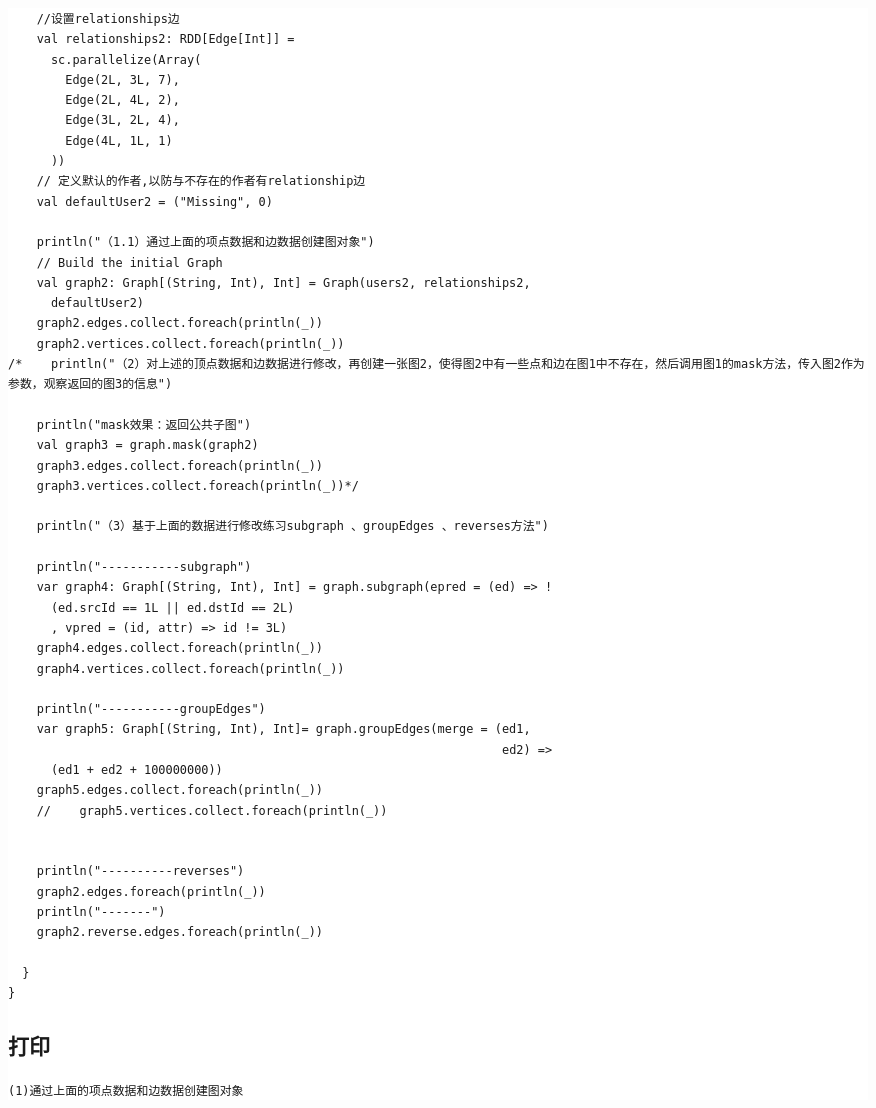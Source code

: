 	    //设置relationships边
	    val relationships2: RDD[Edge[Int]] =
	      sc.parallelize(Array(
	        Edge(2L, 3L, 7),
	        Edge(2L, 4L, 2),
	        Edge(3L, 2L, 4),
	        Edge(4L, 1L, 1)
	      ))
	    // 定义默认的作者,以防与不存在的作者有relationship边
	    val defaultUser2 = ("Missing", 0)
	
	    println("（1.1）通过上面的项点数据和边数据创建图对象")
	    // Build the initial Graph
	    val graph2: Graph[(String, Int), Int] = Graph(users2, relationships2,
	      defaultUser2)
	    graph2.edges.collect.foreach(println(_))
	    graph2.vertices.collect.foreach(println(_))
	/*    println("（2）对上述的顶点数据和边数据进行修改，再创建一张图2，使得图2中有一些点和边在图1中不存在，然后调用图1的mask方法，传入图2作为参数，观察返回的图3的信息")
	
	    println("mask效果：返回公共子图")
	    val graph3 = graph.mask(graph2)
	    graph3.edges.collect.foreach(println(_))
	    graph3.vertices.collect.foreach(println(_))*/
	
	    println("（3）基于上面的数据进行修改练习subgraph 、groupEdges 、reverses方法")
	
	    println("-----------subgraph")
	    var graph4: Graph[(String, Int), Int] = graph.subgraph(epred = (ed) => !
	      (ed.srcId == 1L || ed.dstId == 2L)
	      , vpred = (id, attr) => id != 3L)
	    graph4.edges.collect.foreach(println(_))
	    graph4.vertices.collect.foreach(println(_))
	
	    println("-----------groupEdges")
	    var graph5: Graph[(String, Int), Int]= graph.groupEdges(merge = (ed1,
	                                                                     ed2) =>
	      (ed1 + ed2 + 100000000))
	    graph5.edges.collect.foreach(println(_))
	    //    graph5.vertices.collect.foreach(println(_))
	
	
	    println("----------reverses")
	    graph2.edges.foreach(println(_))
	    println("-------")
	    graph2.reverse.edges.foreach(println(_))
	
	  }
	}




## 打印

	(1)通过上面的项点数据和边数据创建图对象
	